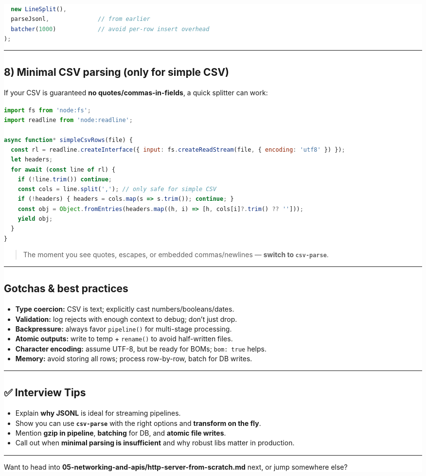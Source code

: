 ```js
  new LineSplit(),
  parseJsonl,              // from earlier
  batcher(1000)            // avoid per-row insert overhead
);
```

------

## 8) Minimal CSV parsing (only for **simple** CSV)

If your CSV is guaranteed **no quotes/commas-in-fields**, a quick splitter can work:

```js
import fs from 'node:fs';
import readline from 'node:readline';

async function* simpleCsvRows(file) {
  const rl = readline.createInterface({ input: fs.createReadStream(file, { encoding: 'utf8' }) });
  let headers;
  for await (const line of rl) {
    if (!line.trim()) continue;
    const cols = line.split(','); // only safe for simple CSV
    if (!headers) { headers = cols.map(s => s.trim()); continue; }
    const obj = Object.fromEntries(headers.map((h, i) => [h, cols[i]?.trim() ?? '']));
    yield obj;
  }
}
```

> The moment you see quotes, escapes, or embedded commas/newlines — **switch to `csv-parse`**.

------

## Gotchas & best practices

- **Type coercion:** CSV is text; explicitly cast numbers/booleans/dates.
- **Validation:** log rejects with enough context to debug; don’t just drop.
- **Backpressure:** always favor `pipeline()` for multi-stage processing.
- **Atomic outputs:** write to temp + `rename()` to avoid half-written files.
- **Character encoding:** assume UTF-8, but be ready for BOMs; `bom: true` helps.
- **Memory:** avoid storing all rows; process row-by-row, batch for DB writes.

------

## ✅ Interview Tips

- Explain **why JSONL** is ideal for streaming pipelines.
- Show you can use **`csv-parse`** with the right options and **transform on the fly**.
- Mention **gzip in pipeline**, **batching** for DB, and **atomic file writes**.
- Call out when **minimal parsing is insufficient** and why robust libs matter in production.

------

Want to head into **05-networking-and-apis/http-server-from-scratch.md** next, or jump somewhere else?